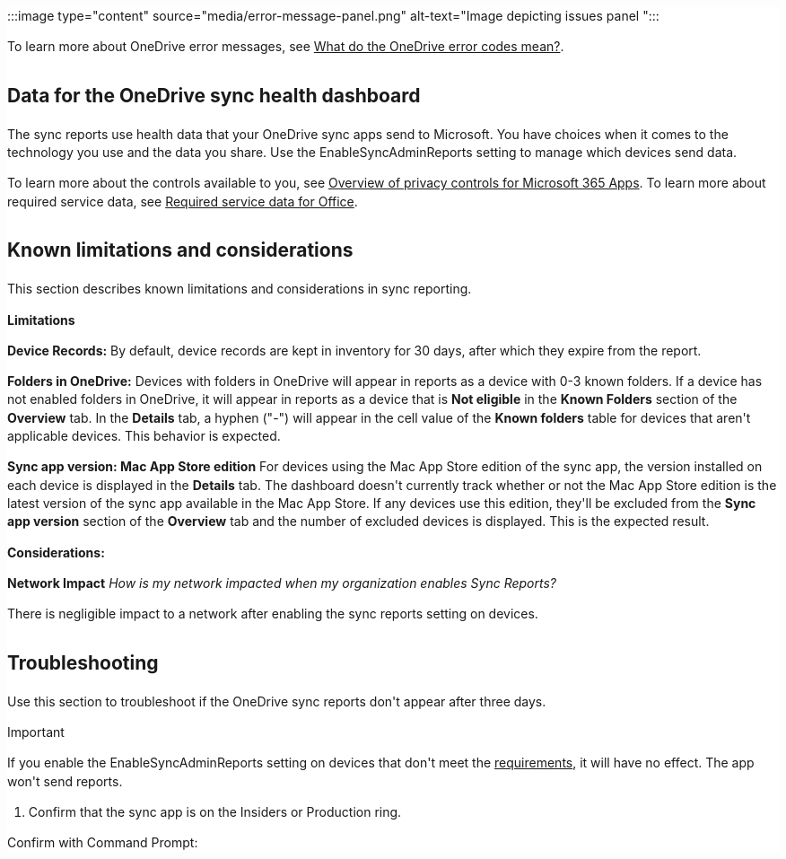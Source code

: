 :::image type="content" source="media/error-message-panel.png" alt-text="Image depicting issues panel ":::

To learn more about OneDrive error messages, see [What do the OneDrive error codes mean?](https://support.microsoft.com/office/what-do-the-onedrive-error-codes-mean-f7a68338-e540-4ebf-ad5d-56c5633acded).

## Data for the OneDrive sync health dashboard

The sync reports use health data that your OneDrive sync apps send to Microsoft. You have choices when it comes to the technology you use and the data you share. Use the EnableSyncAdminReports setting to manage which devices send data.

To learn more about the controls available to you, see [Overview of privacy controls for Microsoft 365 Apps](/deployoffice/privacy/overview-privacy-controls). To learn more about required service data, see [Required service data for Office](/deployoffice/privacy/required-diagnostic-data).

## Known limitations and considerations

This section describes known limitations and considerations in sync reporting.

**Limitations**

**Device Records:** By default, device records are kept in inventory for 30 days, after which they expire from the report.

**Folders in OneDrive:** Devices with folders in OneDrive will appear in reports as a device with 0-3 known folders. If a device has not enabled folders in OneDrive, it will appear in reports as a device that is **Not eligible** in the **Known Folders** section of the **Overview** tab. In the **Details** tab, a hyphen ("-") will appear in the cell value of the **Known folders** table for devices that aren't applicable devices. This behavior is expected.

**Sync app version: Mac App Store edition** For devices using the Mac App Store edition of the sync app, the version installed on each device is displayed in the **Details** tab. The dashboard doesn't currently track whether or not the Mac App Store edition is the latest version of the sync app available in the Mac App Store. If any devices use this edition, they'll be excluded from the **Sync app version** section of the **Overview** tab and the number of excluded devices is displayed. This is the expected result.

**Considerations:**

**Network Impact** *How is my network impacted when my organization enables Sync Reports?*

There is negligible impact to a network after enabling the sync reports setting on devices.

## Troubleshooting

Use this section to troubleshoot if the OneDrive sync reports don't appear after three days.

> [!IMPORTANT]
> If you enable the EnableSyncAdminReports setting on devices that don't meet the [requirements](#requirements), it will have no effect. The app won't send reports.

1. Confirm that the sync app is on the Insiders or Production ring.

Confirm with Command Prompt:
